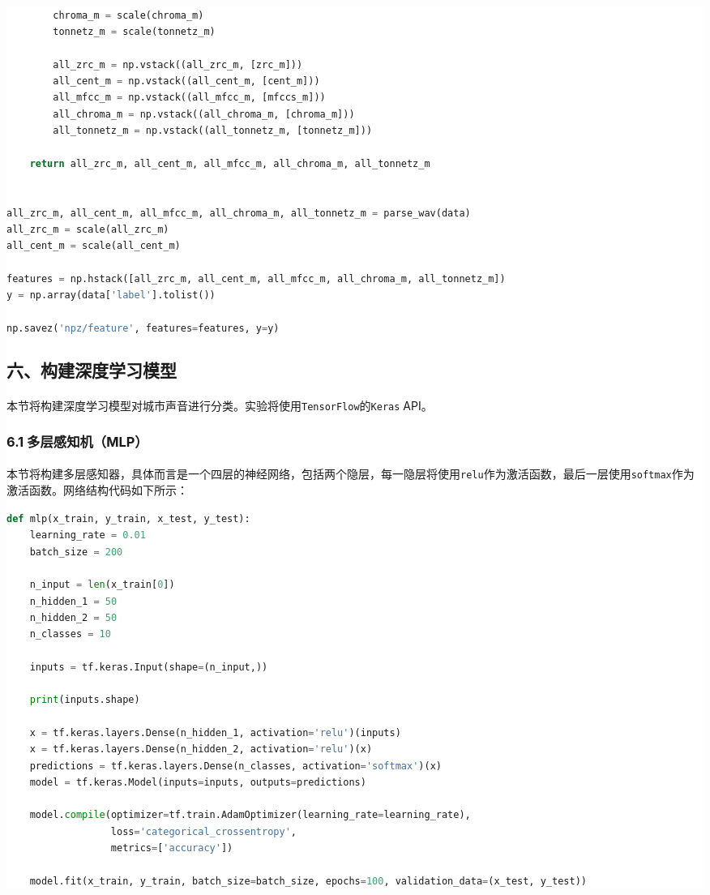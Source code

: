 ```python
        chroma_m = scale(chroma_m)
        tonnetz_m = scale(tonnetz_m)

        all_zrc_m = np.vstack((all_zrc_m, [zrc_m]))
        all_cent_m = np.vstack((all_cent_m, [cent_m]))
        all_mfcc_m = np.vstack((all_mfcc_m, [mfccs_m]))
        all_chroma_m = np.vstack((all_chroma_m, [chroma_m]))
        all_tonnetz_m = np.vstack((all_tonnetz_m, [tonnetz_m]))

    return all_zrc_m, all_cent_m, all_mfcc_m, all_chroma_m, all_tonnetz_m


all_zrc_m, all_cent_m, all_mfcc_m, all_chroma_m, all_tonnetz_m = parse_wav(data)
all_zrc_m = scale(all_zrc_m)
all_cent_m = scale(all_cent_m)

features = np.hstack([all_zrc_m, all_cent_m, all_mfcc_m, all_chroma_m, all_tonnetz_m])
y = np.array(data['label'].tolist())

np.savez('npz/feature', features=features, y=y)
```

## 六、构建深度学习模型
本节将构建深度学习模型对城市声音进行分类。实验将使用`TensorFlow`的`Keras` API。

### 6.1 多层感知机（MLP）
本节将构建多层感知器，具体而言是一个四层的神经网络，包括两个隐层，每一隐层将使用`relu`作为激活函数，最后一层使用`softmax`作为激活函数。网络结构代码如下所示：
```python
def mlp(x_train, y_train, x_test, y_test):
    learning_rate = 0.01
    batch_size = 200

    n_input = len(x_train[0])
    n_hidden_1 = 50
    n_hidden_2 = 50
    n_classes = 10

    inputs = tf.keras.Input(shape=(n_input,))

    print(inputs.shape)

    x = tf.keras.layers.Dense(n_hidden_1, activation='relu')(inputs)
    x = tf.keras.layers.Dense(n_hidden_2, activation='relu')(x)
    predictions = tf.keras.layers.Dense(n_classes, activation='softmax')(x)
    model = tf.keras.Model(inputs=inputs, outputs=predictions)

    model.compile(optimizer=tf.train.AdamOptimizer(learning_rate=learning_rate),
                  loss='categorical_crossentropy',
                  metrics=['accuracy'])

    model.fit(x_train, y_train, batch_size=batch_size, epochs=100, validation_data=(x_test, y_test))
```
